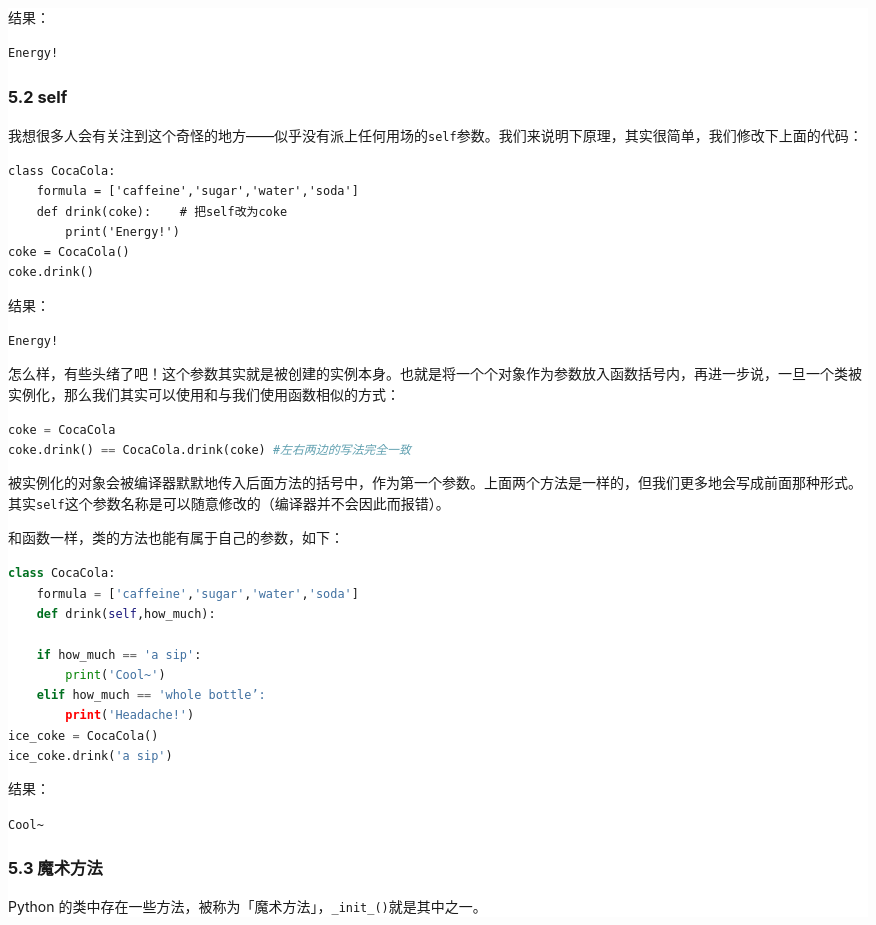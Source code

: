结果：

``` xml
Energy!
```

### 5.2 self

我想很多人会有关注到这个奇怪的地方——似乎没有派上任何用场的`self`参数。我们来说明下原理，其实很简单，我们修改下上面的代码：

```
class CocaCola:
    formula = ['caffeine','sugar','water','soda']
    def drink(coke):	# 把self改为coke
        print('Energy!')
coke = CocaCola()
coke.drink()
```

结果：

``` xml
Energy!
```

怎么样，有些头绪了吧！这个参数其实就是被创建的实例本身。也就是将一个个对象作为参数放入函数括号内，再进一步说，一旦一个类被实例化，那么我们其实可以使用和与我们使用函数相似的方式：

``` python
coke = CocaCola
coke.drink() == CocaCola.drink(coke) #左右两边的写法完全一致
```

被实例化的对象会被编译器默默地传入后面方法的括号中，作为第一个参数。上面两个方法是一样的，但我们更多地会写成前面那种形式。其实`self`这个参数名称是可以随意修改的（编译器并不会因此而报错）。

和函数一样，类的方法也能有属于自己的参数，如下：

``` python
class CocaCola:
    formula = ['caffeine','sugar','water','soda']
    def drink(self,how_much):
    
    if how_much == 'a sip':
        print('Cool~')
    elif how_much == 'whole bottle’:
        print('Headache!')
ice_coke = CocaCola()
ice_coke.drink('a sip')
```

结果：

``` xml
Cool~
```

### 5.3 魔术方法

Python 的类中存在一些方法，被称为「魔术方法」，`_init_()`就是其中之一。
